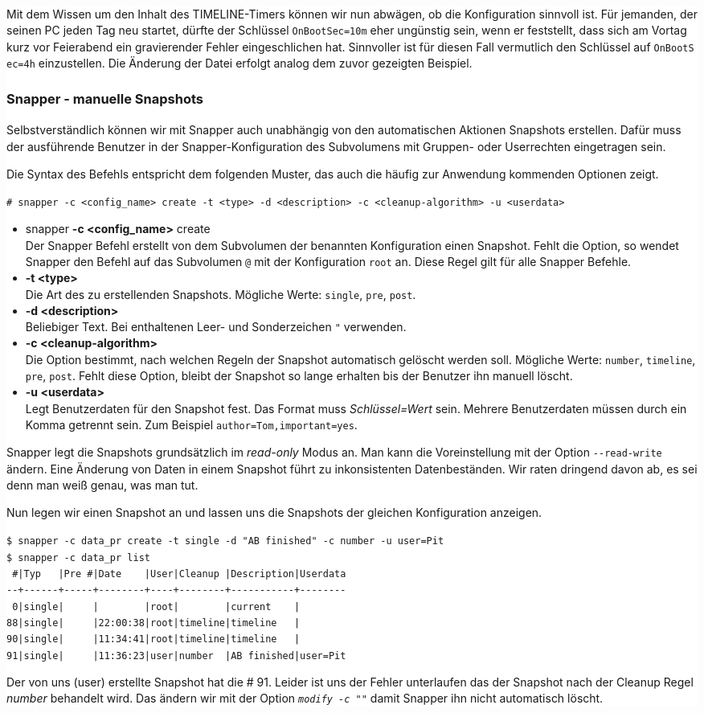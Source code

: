 Mit dem Wissen um den Inhalt des TIMELINE-Timers können wir nun abwägen, ob die Konfiguration sinnvoll ist. Für jemanden, der seinen PC jeden Tag neu startet, dürfte der Schlüssel `OnBootSec=10m` eher ungünstig sein, wenn er feststellt, dass sich am Vortag kurz vor Feierabend ein gravierender Fehler eingeschlichen hat. Sinnvoller ist für diesen Fall vermutlich den Schlüssel auf `OnBootSec=4h` einzustellen. Die Änderung der Datei erfolgt analog dem zuvor gezeigten Beispiel.

### Snapper - manuelle Snapshots

Selbstverständlich können wir mit Snapper auch unabhängig von den automatischen Aktionen Snapshots erstellen. Dafür muss der ausführende Benutzer in der Snapper-Konfiguration des Subvolumens mit Gruppen- oder Userrechten eingetragen sein.

Die Syntax des Befehls entspricht dem folgenden Muster, das auch die häufig zur Anwendung kommenden Optionen zeigt.

~~~
# snapper -c <config_name> create -t <type> -d <description> -c <cleanup-algorithm> -u <userdata>
~~~

+ snapper **-c \<config_name\>** create  
  Der Snapper Befehl erstellt von dem Subvolumen der benannten Konfiguration einen Snapshot. Fehlt die Option, so wendet Snapper den Befehl auf das Subvolumen `@` mit der Konfiguration `root` an. Diese Regel gilt für alle Snapper Befehle.  
+ **-t \<type\>**  
  Die Art des zu erstellenden Snapshots. Mögliche Werte: `single`, `pre`, `post`.  
+ **-d \<description\>**  
  Beliebiger Text. Bei enthaltenen Leer- und Sonderzeichen `"` verwenden.  
+ **-c \<cleanup-algorithm\>**  
  Die Option bestimmt, nach welchen Regeln der Snapshot automatisch gelöscht werden soll. Mögliche Werte: `number`, `timeline`, `pre`, `post`. Fehlt diese Option, bleibt der Snapshot so lange erhalten bis der Benutzer ihn manuell löscht.  
+ **-u \<userdata\>**  
  Legt Benutzerdaten für den Snapshot fest. Das Format muss *Schlüssel=Wert* sein. Mehrere Benutzerdaten müssen durch ein Komma getrennt sein. Zum Beispiel `author=Tom,important=yes`.

Snapper legt die Snapshots grundsätzlich im *read-only* Modus an. Man kann die Voreinstellung mit der Option `--read-write` ändern. Eine Änderung von Daten in einem Snapshot führt zu inkonsistenten Datenbeständen. Wir raten dringend davon ab, es sei denn man weiß genau, was man tut.

Nun legen wir einen Snapshot an und lassen uns die Snapshots der gleichen Konfiguration anzeigen.

~~~
$ snapper -c data_pr create -t single -d "AB finished" -c number -u user=Pit
$ snapper -c data_pr list
 #|Typ   |Pre #|Date    |User|Cleanup |Description|Userdata
--+------+-----+--------+----+--------+-----------+--------
 0|single|     |        |root|        |current    |
88|single|     |22:00:38|root|timeline|timeline   |
90|single|     |11:34:41|root|timeline|timeline   |
91|single|     |11:36:23|user|number  |AB finished|user=Pit
~~~

Der von uns (user) erstellte Snapshot hat die # 91. Leider ist uns der Fehler unterlaufen das der Snapshot nach der Cleanup Regel *number* behandelt wird. Das ändern wir mit der Option *`modify -c ""`* damit Snapper ihn nicht automatisch löscht. 
